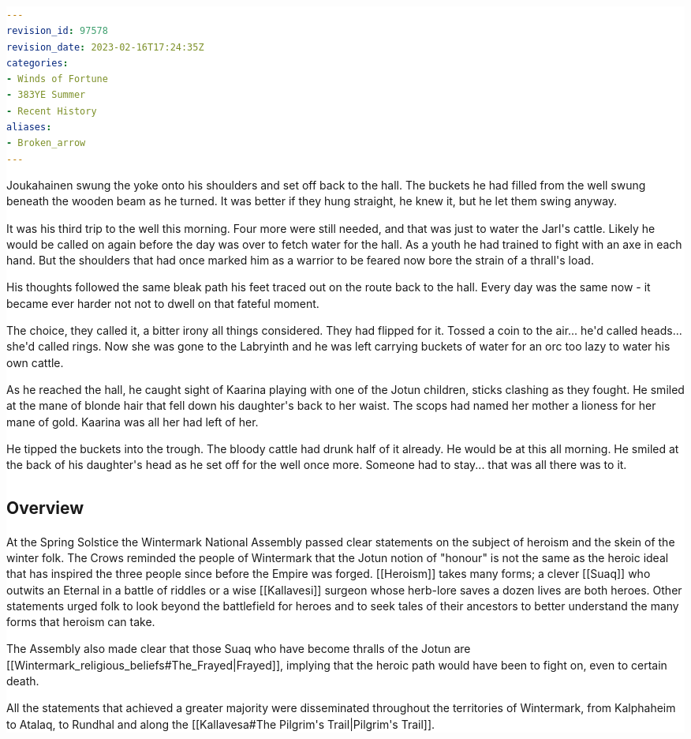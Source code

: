 ```yaml
---
revision_id: 97578
revision_date: 2023-02-16T17:24:35Z
categories:
- Winds of Fortune
- 383YE Summer
- Recent History
aliases:
- Broken_arrow
---
```



Joukahainen swung the yoke onto his shoulders and set off back to the hall. The buckets he had filled from the well swung beneath the wooden beam as he turned. It was better if they hung straight, he knew it, but he let them swing anyway.

It was his third trip to the well this morning. Four more were still needed, and that was just to water the Jarl's cattle. Likely he would be called on again before the day was over to fetch water for the hall. As a youth he had trained to fight with an axe in each hand. But the shoulders that had once marked him as a warrior to be feared now bore the strain of a thrall's load.

His thoughts followed the same bleak path his feet traced out on the route back to the hall. Every day was the same now - it became ever harder not not to dwell on that fateful moment.

The choice, they called it, a bitter irony all things considered. They had flipped for it. Tossed a coin to the air... he'd called heads... she'd called rings. Now she was gone to the Labryinth and he was left carrying buckets of water for an orc too lazy to water his own cattle.

As he reached the hall, he caught sight of Kaarina playing with one of the Jotun children, sticks clashing as they fought. He smiled at the mane of blonde hair that fell down his daughter's back to her waist. The scops had named her mother a lioness for her mane of gold. Kaarina was all her had left of her.

He tipped the buckets into the trough. The bloody cattle had drunk half of it already. He would be at this all morning. He smiled at the back of his daughter's head as he set off for the well once more. Someone had to stay... that was all there was to it.

## Overview
At the Spring Solstice the Wintermark National Assembly passed clear statements on the subject of heroism and the skein of the winter folk. The Crows reminded the people of Wintermark that the Jotun notion of "honour" is not the same as the heroic ideal that has inspired the three people since before the Empire was forged. [[Heroism]] takes many forms; a clever [[Suaq]] who outwits an Eternal in a battle of riddles or a wise [[Kallavesi]] surgeon whose herb-lore saves a dozen lives are both heroes. Other statements urged folk to look beyond the battlefield for heroes and to seek tales of their ancestors to better understand the many forms that heroism can take.

The Assembly also made clear that those Suaq who have become thralls of the Jotun are [[Wintermark_religious_beliefs#The_Frayed|Frayed]], implying that the heroic path would have been to fight on, even to certain death.

All the statements that achieved a greater majority were disseminated throughout the territories of Wintermark, from Kalphaheim to Atalaq, to Rundhal and along the [[Kallavesa#The Pilgrim's Trail|Pilgrim's Trail]]. 
